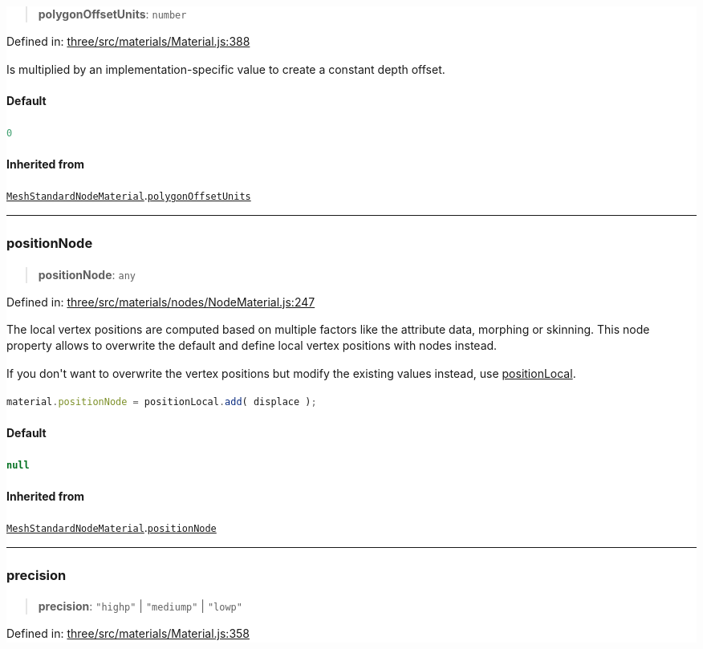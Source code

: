 > **polygonOffsetUnits**: `number`

Defined in: [three/src/materials/Material.js:388](https://github.com/DefinitelyMaybe/three-i18n/blob/fa57b79433d1c349ffb23a78727299c8d4190136/three/src/materials/Material.js#L388)

Is multiplied by an implementation-specific value to create a constant depth offset.

#### Default

```ts
0
```

#### Inherited from

[`MeshStandardNodeMaterial`](/reference/threewebgpu/classes/meshstandardnodematerial/).[`polygonOffsetUnits`](/reference/threewebgpu/classes/meshstandardnodematerial/#polygonoffsetunits)

***

### positionNode

> **positionNode**: `any`

Defined in: [three/src/materials/nodes/NodeMaterial.js:247](https://github.com/DefinitelyMaybe/three-i18n/blob/fa57b79433d1c349ffb23a78727299c8d4190136/three/src/materials/nodes/NodeMaterial.js#L247)

The local vertex positions are computed based on multiple factors like the
attribute data, morphing or skinning. This node property allows to overwrite
the default and define local vertex positions with nodes instead.

If you don't want to overwrite the vertex positions but modify the existing
values instead, use [positionLocal](/reference/threewebgpu/namespaces/tsl/variables/positionlocal/).

```js
material.positionNode = positionLocal.add( displace );
```

#### Default

```ts
null
```

#### Inherited from

[`MeshStandardNodeMaterial`](/reference/threewebgpu/classes/meshstandardnodematerial/).[`positionNode`](/reference/threewebgpu/classes/meshstandardnodematerial/#positionnode)

***

### precision

> **precision**: `"highp"` \| `"mediump"` \| `"lowp"`

Defined in: [three/src/materials/Material.js:358](https://github.com/DefinitelyMaybe/three-i18n/blob/fa57b79433d1c349ffb23a78727299c8d4190136/three/src/materials/Material.js#L358)
